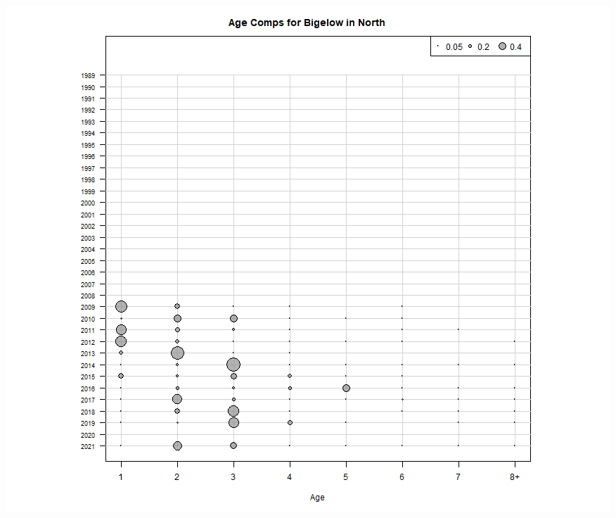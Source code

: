 <img src="plots_png/input_data/Bigelow_North_age_comp.png" width="720" style="display: block; margin: auto;" />
